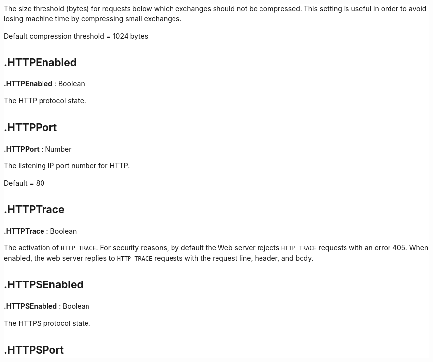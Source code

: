 The size threshold (bytes) for requests below which exchanges should not be compressed. This setting is useful in order to avoid losing machine time by compressing small exchanges.

Default compression threshold = 1024 bytes






## .HTTPEnabled



**.HTTPEnabled** : Boolean


The HTTP protocol state.







## .HTTPPort



**.HTTPPort** : Number


The listening IP port number for HTTP.

Default = 80






## .HTTPTrace


**.HTTPTrace** : Boolean


The activation of `HTTP TRACE`. For security reasons, by default the Web server rejects `HTTP TRACE` requests with an error 405. When enabled, the web server replies to `HTTP TRACE` requests with the request line, header, and body.






## .HTTPSEnabled



**.HTTPSEnabled** : Boolean

The HTTPS protocol state.






## .HTTPSPort
